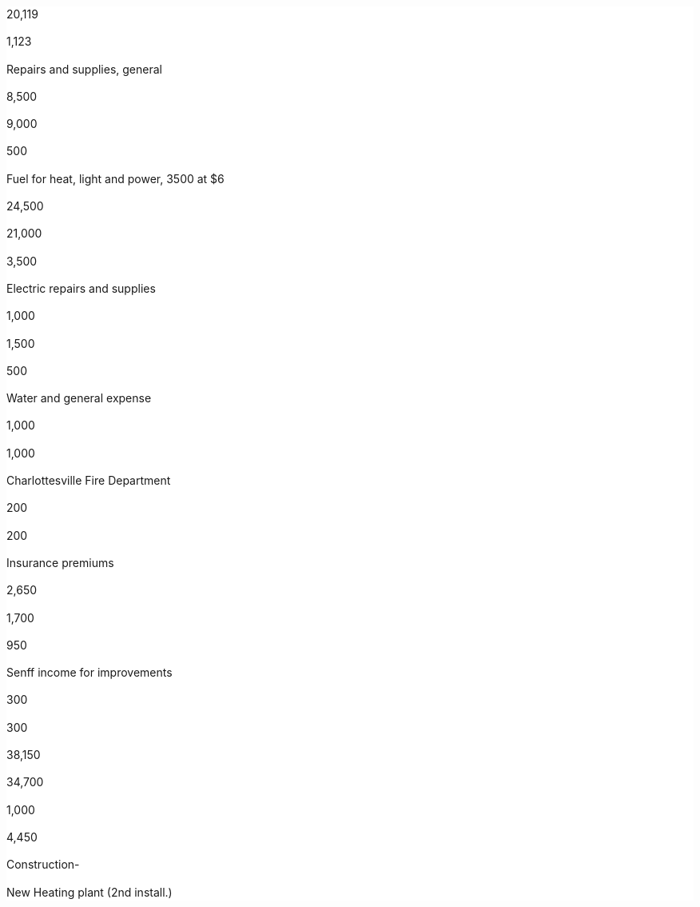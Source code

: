 20,119

1,123

Repairs and supplies, general

8,500

9,000

500

Fuel for heat, light and power, 3500 at $6

24,500

21,000

3,500

Electric repairs and supplies

1,000

1,500

500

Water and general expense

1,000

1,000

Charlottesville Fire Department

200

200

Insurance premiums

2,650

1,700

950

Senff income for improvements

300

300

38,150

34,700

1,000

4,450

Construction-

New Heating plant (2nd install.)
